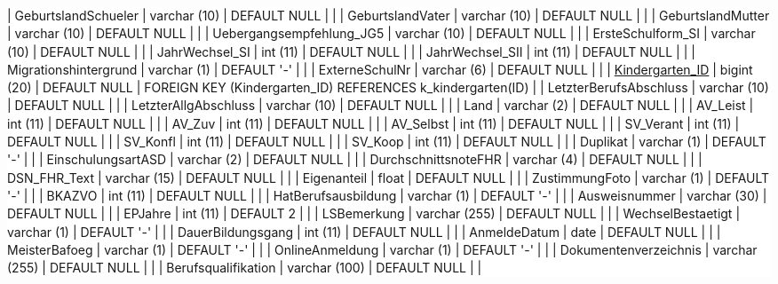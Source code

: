 | GeburtslandSchueler | varchar (10) | DEFAULT NULL |  |
| GeburtslandVater | varchar (10) | DEFAULT NULL |  |
| GeburtslandMutter | varchar (10) | DEFAULT NULL |  |
| Uebergangsempfehlung_JG5 | varchar (10) | DEFAULT NULL |  |
| ErsteSchulform_SI | varchar (10) | DEFAULT NULL |  |
| JahrWechsel_SI | int (11) | DEFAULT NULL |  |
| JahrWechsel_SII | int (11) | DEFAULT NULL |  |
| Migrationshintergrund | varchar (1) | DEFAULT '-' |  |
| ExterneSchulNr | varchar (6) | DEFAULT NULL |  |
| [Kindergarten_ID](#k_kindergarten) | bigint (20) | DEFAULT NULL | FOREIGN KEY (Kindergarten_ID) REFERENCES k_kindergarten(ID) |
| LetzterBerufsAbschluss | varchar (10) | DEFAULT NULL |  |
| LetzterAllgAbschluss | varchar (10) | DEFAULT NULL |  |
| Land | varchar (2) | DEFAULT NULL |  |
| AV_Leist | int (11) | DEFAULT NULL |  |
| AV_Zuv | int (11) | DEFAULT NULL |  |
| AV_Selbst | int (11) | DEFAULT NULL |  |
| SV_Verant | int (11) | DEFAULT NULL |  |
| SV_Konfl | int (11) | DEFAULT NULL |  |
| SV_Koop | int (11) | DEFAULT NULL |  |
| Duplikat | varchar (1) | DEFAULT '-' |  |
| EinschulungsartASD | varchar (2) | DEFAULT NULL |  |
| DurchschnittsnoteFHR | varchar (4) | DEFAULT NULL |  |
| DSN_FHR_Text | varchar (15) | DEFAULT NULL |  |
| Eigenanteil | float | DEFAULT NULL |  |
| ZustimmungFoto | varchar (1) | DEFAULT '-' |  |
| BKAZVO | int (11) | DEFAULT NULL |  |
| HatBerufsausbildung | varchar (1) | DEFAULT '-' |  |
| Ausweisnummer | varchar (30) | DEFAULT NULL |  |
| EPJahre | int (11) | DEFAULT 2 |  |
| LSBemerkung | varchar (255) | DEFAULT NULL |  |
| WechselBestaetigt | varchar (1) | DEFAULT '-' |  |
| DauerBildungsgang | int (11) | DEFAULT NULL |  |
| AnmeldeDatum | date | DEFAULT NULL |  |
| MeisterBafoeg | varchar (1) | DEFAULT '-' |  |
| OnlineAnmeldung | varchar (1) | DEFAULT '-' |  |
| Dokumentenverzeichnis | varchar (255) | DEFAULT NULL |  |
| Berufsqualifikation | varchar (100) | DEFAULT NULL |  |